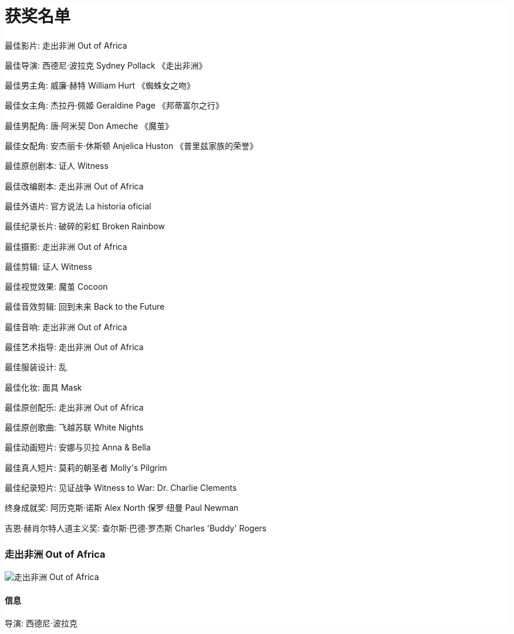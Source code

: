 # 获奖名单

最佳影片: 走出非洲 Out of Africa

最佳导演: 西德尼·波拉克 Sydney Pollack 《走出非洲》

最佳男主角: 威廉·赫特 William Hurt 《蜘蛛女之吻》

最佳女主角: 杰拉丹·佩姬 Geraldine Page 《邦蒂富尔之行》

最佳男配角: 唐·阿米契 Don Ameche 《魔茧》

最佳女配角: 安杰丽卡·休斯顿 Anjelica Huston 《普里兹家族的荣誉》

最佳原创剧本: 证人 Witness

最佳改编剧本: 走出非洲 Out of Africa

最佳外语片: 官方说法 La historia oficial

最佳纪录长片: 破碎的彩虹 Broken Rainbow

最佳摄影: 走出非洲 Out of Africa

最佳剪辑: 证人 Witness

最佳视觉效果: 魔茧 Cocoon

最佳音效剪辑: 回到未来 Back to the Future

最佳音响: 走出非洲 Out of Africa

最佳艺术指导: 走出非洲 Out of Africa

最佳服装设计: 乱

最佳化妆: 面具 Mask

最佳原创配乐: 走出非洲 Out of Africa

最佳原创歌曲: 飞越苏联 White Nights

最佳动画短片: 安娜与贝拉 Anna & Bella

最佳真人短片: 莫莉的朝圣者 Molly's Pilgrim

最佳纪录短片: 见证战争 Witness to War: Dr. Charlie Clements

终身成就奖: 阿历克斯·诺斯 Alex North 保罗·纽曼 Paul Newman

吉恩·赫肖尔特人道主义奖: 查尔斯·巴德·罗杰斯 Charles 'Buddy' Rogers



### 走出非洲 Out of Africa

![走出非洲 Out of Africa](https://img3.doubanio.com/view/photo/s_ratio_poster/public/p1910907281.jpg)

#### 信息

导演: 西德尼·波拉克 
